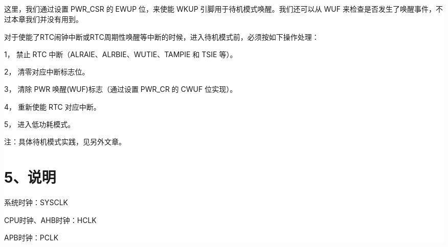 这里，我们通过设置 PWR_CSR 的 EWUP 位，来使能 WKUP 引脚用于待机模式唤醒。我们还可以从 WUF 来检查是否发生了唤醒事件，不过本章我们并没有用到。

对于使能了RTC闹钟中断或RTC周期性唤醒等中断的时候，进入待机模式前，必须按如下操作处理：

1， 禁止 RTC 中断（ALRAIE、ALRBIE、WUTIE、TAMPIE 和 TSIE 等）。

2， 清零对应中断标志位。

3， 清除 PWR 唤醒(WUF)标志（通过设置 PWR_CR 的 CWUF 位实现）。

4， 重新使能 RTC 对应中断。

5， 进入低功耗模式。

注：具体待机模式实践，见另外文章。

# 5、说明

系统时钟：SYSCLK

CPU时钟、AHB时钟：HCLK

APB时钟：PCLK






